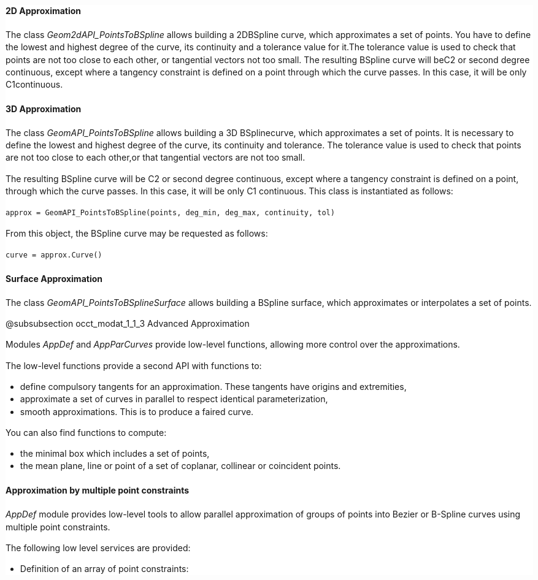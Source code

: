 #### 2D Approximation

The class *Geom2dAPI_PointsToBSpline* allows building a 2DBSpline curve, which approximates a set of points. You have to define the lowest and highest degree of the curve, its continuity and a tolerance value for it.The tolerance value is used to check that points are not too close to each other, or tangential vectors not too small. The resulting BSpline curve will beC2 or second degree continuous, except where a tangency constraint is defined on a point through which the curve passes. In this case, it will be only C1continuous. 

#### 3D Approximation

The class *GeomAPI_PointsToBSpline* allows building a 3D BSplinecurve, which approximates a set of points. It is necessary to define the lowest and highest degree of the curve, its continuity and tolerance. The tolerance value is used to check that points are not too close to each other,or that tangential vectors are not too small. 

The resulting BSpline curve will be C2 or second degree continuous, except where a tangency constraint is defined on a point, through which the curve passes. In this case, it will be only C1 continuous. This class is instantiated as follows: 

~~~~~{.py}
approx = GeomAPI_PointsToBSpline(points, deg_min, deg_max, continuity, tol) 
~~~~~

From this object, the BSpline curve may be requested as follows: 

~~~~~{.py}
curve = approx.Curve()
~~~~~

#### Surface Approximation 

The class *GeomAPI_PointsToBSplineSurface* allows building a BSpline surface, which approximates or interpolates a set of points. 

@subsubsection occt_modat_1_1_3 Advanced Approximation

Modules *AppDef* and *AppParCurves* provide low-level functions, allowing more control over the approximations.

The low-level functions provide a second API with functions to:
 * define compulsory tangents for an approximation. These tangents have origins and extremities,
 * approximate a set of curves in parallel to respect identical parameterization,
 * smooth approximations. This is to produce a faired curve.

You can also find functions to compute:
 * the minimal box which includes a set of points,
 * the mean plane, line or point of a set of coplanar, collinear or coincident points.

#### Approximation by multiple point constraints

*AppDef* module provides low-level tools to allow parallel approximation of groups of points into Bezier or B-Spline curves using multiple point constraints. 

The following low level services are provided: 

* Definition of an array of point constraints:

